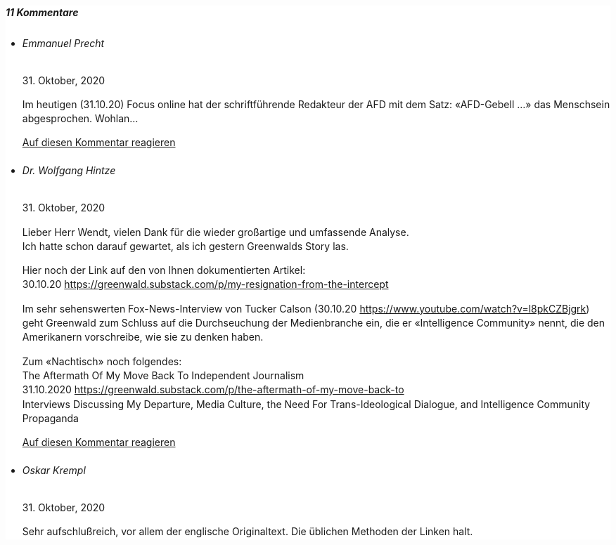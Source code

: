 


<p class=grayhr></p>



<h5 class="comments-h">
11 Kommentare </h5>
<ul class="commentlist">
<li class="comment even thread-even depth-1 clearfix" id="li-comment-89199">
<h6 class="author">Emmanuel Precht</h6> <span class="date">31. Oktober, 2020</span>



Im heutigen (31.10.20) Focus online hat der schriftführende Redakteur der AFD mit dem Satz: «AFD-Gebell &#8230;» das Menschsein abgesprochen. Wohlan&#8230;

<a rel="nofollow" class="comment-reply-link" href="#comment-89199" data-commentid="89199" data-postid="12285" data-belowelement="comment-89199" data-respondelement="respond" data-replyto="Antworte auf Emmanuel Precht" aria-label="Antworte auf Emmanuel Precht">Auf diesen Kommentar reagieren</a> 


</li>
<li class="comment odd alt thread-odd thread-alt depth-1 clearfix" id="li-comment-89206">
<h6 class="author">Dr. Wolfgang Hintze</h6> <span class="date">31. Oktober, 2020</span>



Lieber Herr Wendt, vielen Dank für die wieder großartige und umfassende Analyse.<br>
Ich hatte schon darauf gewartet, als ich gestern Greenwalds Story las.

Hier noch der Link auf den von Ihnen dokumentierten Artikel:<br>
30.10.20 <a href="https://greenwald.substack.com/p/my-resignation-from-the-intercept" rel="nofollow ugc">https://greenwald.substack.com/p/my-resignation-from-the-intercept</a>

Im sehr sehenswerten Fox-News-Interview von Tucker Calson (30.10.20 <a href="https://www.youtube.com/watch?v=l8pkCZBjgrk" rel="nofollow ugc">https://www.youtube.com/watch?v=l8pkCZBjgrk</a>) geht Greenwald zum Schluss auf die Durchseuchung der Medienbranche ein, die er «Intelligence Community» nennt, die den Amerikanern vorschreibe, wie sie zu denken haben.

Zum «Nachtisch» noch folgendes:<br>
The Aftermath Of My Move Back To Independent Journalism<br>
31.10.2020 <a href="https://greenwald.substack.com/p/the-aftermath-of-my-move-back-to" rel="nofollow ugc">https://greenwald.substack.com/p/the-aftermath-of-my-move-back-to</a><br>
Interviews Discussing My Departure, Media Culture, the Need For Trans-Ideological Dialogue, and Intelligence Community Propaganda

<a rel="nofollow" class="comment-reply-link" href="#comment-89206" data-commentid="89206" data-postid="12285" data-belowelement="comment-89206" data-respondelement="respond" data-replyto="Antworte auf Dr. Wolfgang Hintze" aria-label="Antworte auf Dr. Wolfgang Hintze">Auf diesen Kommentar reagieren</a> 


</li>
<li class="comment even thread-even depth-1 clearfix" id="li-comment-89219">
<h6 class="author">Oskar Krempl</h6> <span class="date">31. Oktober, 2020</span>



Sehr aufschlußreich, vor allem der englische Originaltext. Die üblichen Methoden der Linken halt.
